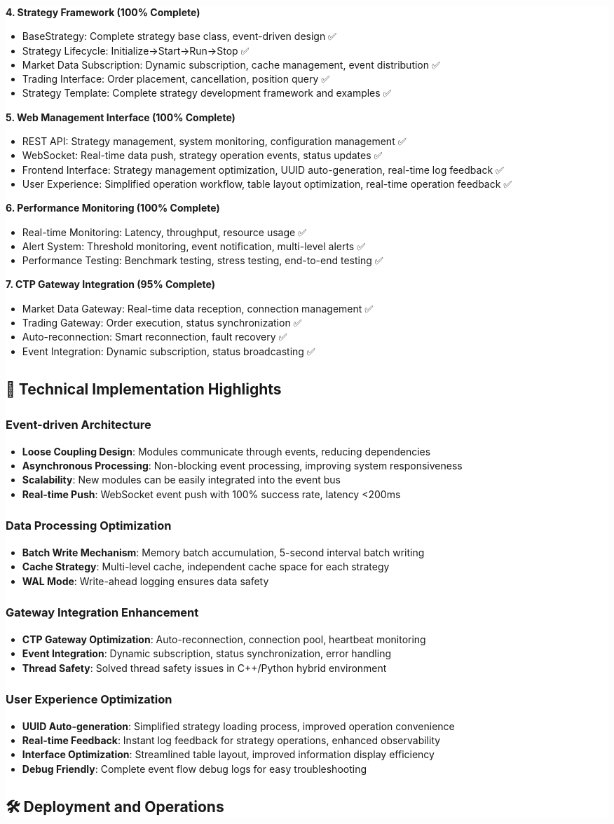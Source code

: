 **4. Strategy Framework (100% Complete)**
- BaseStrategy: Complete strategy base class, event-driven design ✅
- Strategy Lifecycle: Initialize→Start→Run→Stop ✅
- Market Data Subscription: Dynamic subscription, cache management, event distribution ✅
- Trading Interface: Order placement, cancellation, position query ✅
- Strategy Template: Complete strategy development framework and examples ✅

**5. Web Management Interface (100% Complete)**
- REST API: Strategy management, system monitoring, configuration management ✅
- WebSocket: Real-time data push, strategy operation events, status updates ✅
- Frontend Interface: Strategy management optimization, UUID auto-generation, real-time log feedback ✅
- User Experience: Simplified operation workflow, table layout optimization, real-time operation feedback ✅

**6. Performance Monitoring (100% Complete)**
- Real-time Monitoring: Latency, throughput, resource usage ✅
- Alert System: Threshold monitoring, event notification, multi-level alerts ✅
- Performance Testing: Benchmark testing, stress testing, end-to-end testing ✅

**7. CTP Gateway Integration (95% Complete)**
- Market Data Gateway: Real-time data reception, connection management ✅
- Trading Gateway: Order execution, status synchronization ✅
- Auto-reconnection: Smart reconnection, fault recovery ✅
- Event Integration: Dynamic subscription, status broadcasting ✅

## 🚀 Technical Implementation Highlights

### Event-driven Architecture
- **Loose Coupling Design**: Modules communicate through events, reducing dependencies
- **Asynchronous Processing**: Non-blocking event processing, improving system responsiveness
- **Scalability**: New modules can be easily integrated into the event bus
- **Real-time Push**: WebSocket event push with 100% success rate, latency <200ms

### Data Processing Optimization
- **Batch Write Mechanism**: Memory batch accumulation, 5-second interval batch writing
- **Cache Strategy**: Multi-level cache, independent cache space for each strategy
- **WAL Mode**: Write-ahead logging ensures data safety

### Gateway Integration Enhancement
- **CTP Gateway Optimization**: Auto-reconnection, connection pool, heartbeat monitoring
- **Event Integration**: Dynamic subscription, status synchronization, error handling
- **Thread Safety**: Solved thread safety issues in C++/Python hybrid environment

### User Experience Optimization
- **UUID Auto-generation**: Simplified strategy loading process, improved operation convenience
- **Real-time Feedback**: Instant log feedback for strategy operations, enhanced observability
- **Interface Optimization**: Streamlined table layout, improved information display efficiency
- **Debug Friendly**: Complete event flow debug logs for easy troubleshooting

## 🛠️ Deployment and Operations
